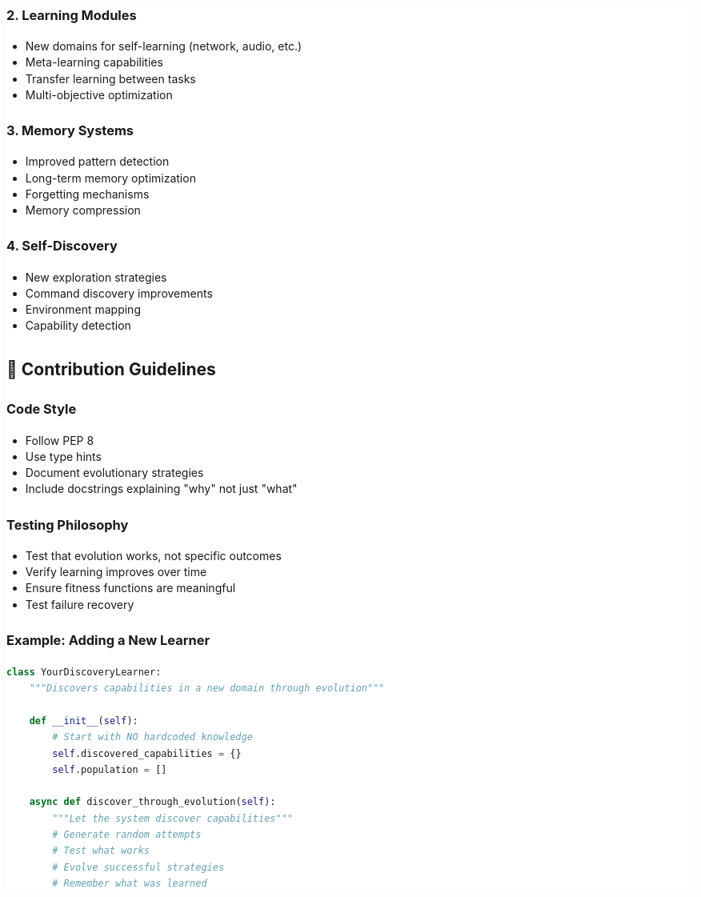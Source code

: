 ### 2. Learning Modules
- New domains for self-learning (network, audio, etc.)
- Meta-learning capabilities
- Transfer learning between tasks
- Multi-objective optimization

### 3. Memory Systems
- Improved pattern detection
- Long-term memory optimization
- Forgetting mechanisms
- Memory compression

### 4. Self-Discovery
- New exploration strategies
- Command discovery improvements
- Environment mapping
- Capability detection

## 📝 Contribution Guidelines

### Code Style
- Follow PEP 8
- Use type hints
- Document evolutionary strategies
- Include docstrings explaining "why" not just "what"

### Testing Philosophy
- Test that evolution works, not specific outcomes
- Verify learning improves over time
- Ensure fitness functions are meaningful
- Test failure recovery

### Example: Adding a New Learner
```python
class YourDiscoveryLearner:
    """Discovers capabilities in a new domain through evolution"""
    
    def __init__(self):
        # Start with NO hardcoded knowledge
        self.discovered_capabilities = {}
        self.population = []
        
    async def discover_through_evolution(self):
        """Let the system discover capabilities"""
        # Generate random attempts
        # Test what works
        # Evolve successful strategies
        # Remember what was learned
```
